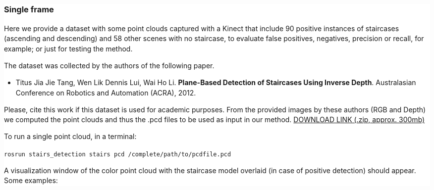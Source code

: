 ### Single frame
Here we provide a dataset with some point clouds captured with a Kinect that include 90 positive instances of staircases (ascending and descending) and 58 other scenes with no staircase, to evaluate false positives, negatives, precision or recall, for example; or just for testing the method. 

The dataset was collected by the authors of the following paper. 
- Titus Jia Jie Tang, Wen Lik Dennis Lui, Wai Ho Li. **Plane-Based Detection of Staircases Using Inverse Depth**. Australasian Conference on Robotics and Automation (ACRA), 2012.

Please, cite this work if this dataset is used for academic purposes. From the provided images by these authors (RGB and Depth) we computed the point clouds and thus the .pcd files to be used as input in our method. [DOWNLOAD LINK (.zip, approx. 300mb)](https://unizares-my.sharepoint.com/:u:/g/personal/alperez_unizar_es/EQ2Ia6IfIspFnuoGOAWKMk8BffERCT3iWgzOmeQJx5GTlA?e=4mNHN3)

To run a single point cloud, in a terminal:
```
rosrun stairs_detection stairs pcd /complete/path/to/pcdfile.pcd
```
A visualization window of the color point cloud with the staircase model overlaid (in case of positive detection) should appear. Some examples:
